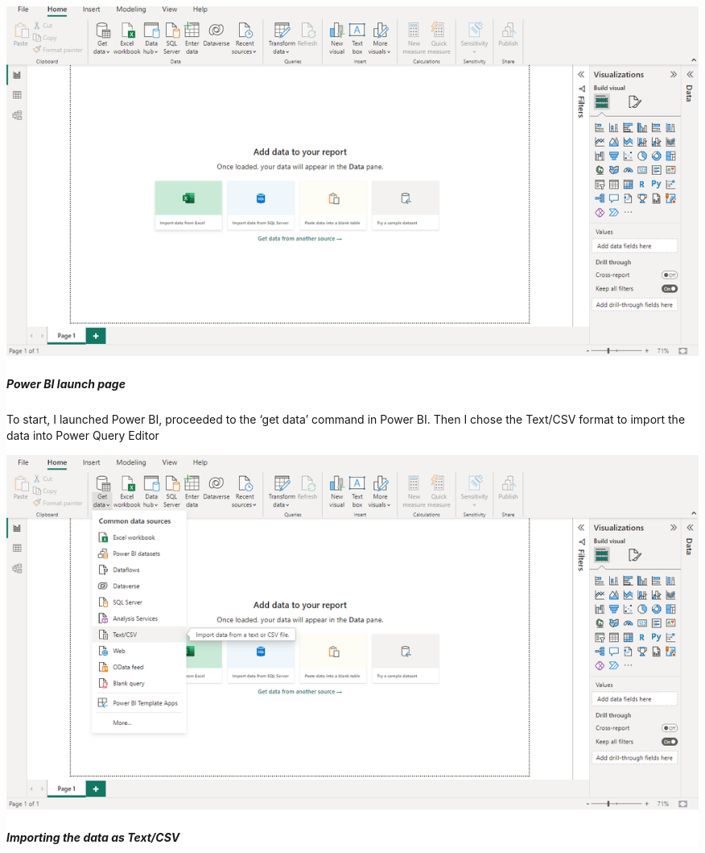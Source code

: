 ![](https://github.com/blessingekwere/Amazon-Sales/blob/main/Screenshot%20(331).png)
##### Power BI launch page


To start, I launched Power BI, proceeded to the ‘get data’ command in Power BI. Then I chose the Text/CSV format to import the data into Power Query Editor

![](https://github.com/blessingekwere/Amazon-Sales/blob/main/Screenshot%20(332).png)
##### Importing the data as Text/CSV
